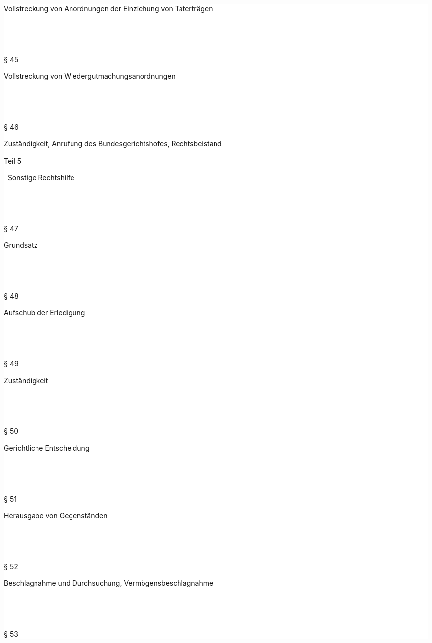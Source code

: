 Vollstreckung von Anordnungen der Einziehung von Taterträgen

 

 

§ 45

Vollstreckung von Wiedergutmachungsanordnungen

 

 

§ 46

Zuständigkeit, Anrufung des Bundesgerichtshofes, Rechtsbeistand  
  

Teil 5

  Sonstige Rechtshilfe

 

 

§ 47

Grundsatz

 

 

§ 48

Aufschub der Erledigung

 

 

§ 49

Zuständigkeit

 

 

§ 50

Gerichtliche Entscheidung

 

 

§ 51

Herausgabe von Gegenständen

 

 

§ 52

Beschlagnahme und Durchsuchung, Vermögensbeschlagnahme

 

 

§ 53
